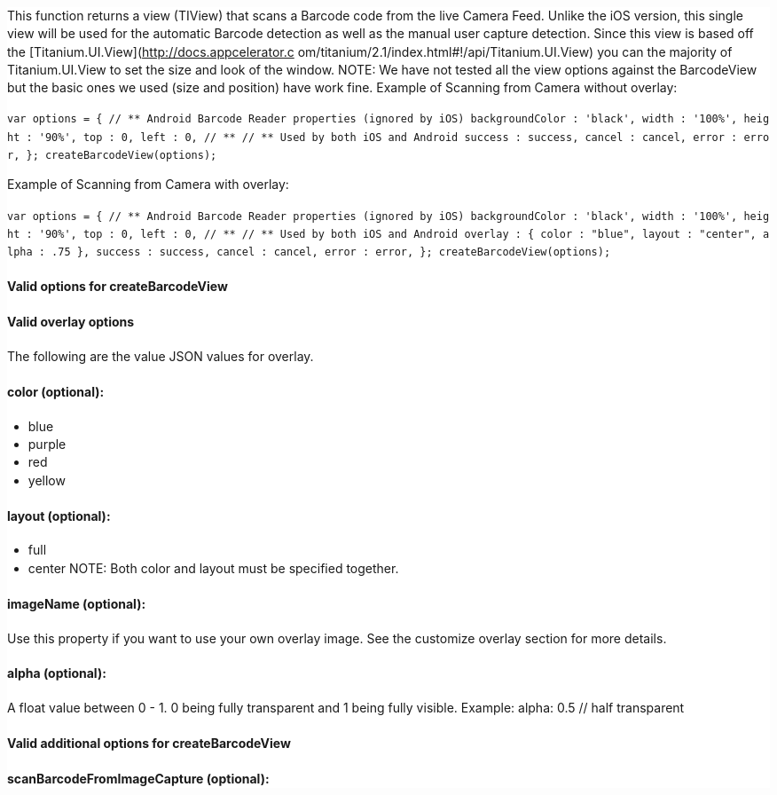 This function returns a view (TIView) that scans a Barcode code from the live
Camera Feed. Unlike the iOS version, this single view will be used for the
automatic Barcode detection as well as the manual user capture detection.
Since this view is based off the [Titanium.UI.View](http://docs.appcelerator.c
om/titanium/2.1/index.html#!/api/Titanium.UI.View) you can the majority of
Titanium.UI.View to set the size and look of the window. NOTE: We have not
tested all the view options against the BarcodeView but the basic ones we used
(size and position) have work fine. Example of Scanning from Camera without
overlay:

    
    var options = { // ** Android Barcode Reader properties (ignored by iOS) backgroundColor : 'black', width : '100%', height : '90%', top : 0, left : 0, // ** // ** Used by both iOS and Android success : success, cancel : cancel, error : error, }; createBarcodeView(options); 

Example of Scanning from Camera with overlay:

    
    var options = { // ** Android Barcode Reader properties (ignored by iOS) backgroundColor : 'black', width : '100%', height : '90%', top : 0, left : 0, // ** // ** Used by both iOS and Android overlay : { color : "blue", layout : "center", alpha : .75 }, success : success, cancel : cancel, error : error, }; createBarcodeView(options); 

#### Valid options for createBarcodeView

#### Valid overlay options

The following are the value JSON values for overlay.

#### color (optional):

  * blue
  * purple
  * red
  * yellow

#### layout (optional):

  * full
  * center
NOTE: Both color and layout must be specified together.

#### imageName (optional):

Use this property if you want to use your own overlay image. See the customize
overlay section for more details.

#### alpha (optional):

A float value between 0 - 1. 0 being fully transparent and 1 being fully
visible. Example: alpha: 0.5 // half transparent

#### Valid additional options for createBarcodeView

#### scanBarcodeFromImageCapture (optional):
